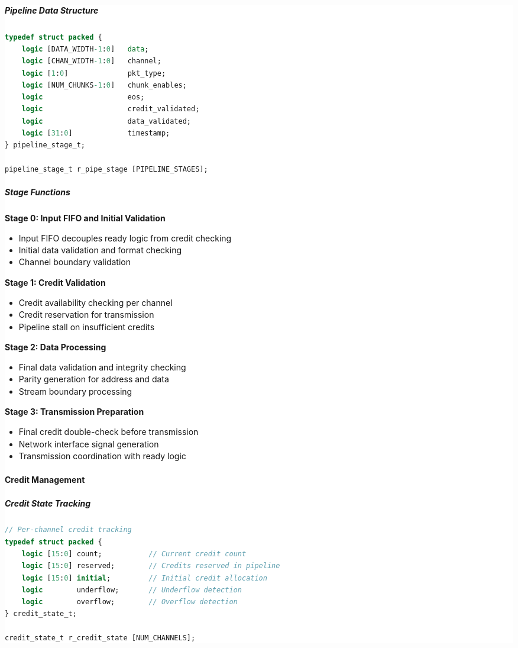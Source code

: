 ##### Pipeline Data Structure

```systemverilog
typedef struct packed {
    logic [DATA_WIDTH-1:0]   data;
    logic [CHAN_WIDTH-1:0]   channel;
    logic [1:0]              pkt_type;
    logic [NUM_CHUNKS-1:0]   chunk_enables;
    logic                    eos;
    logic                    credit_validated;
    logic                    data_validated;
    logic [31:0]             timestamp;
} pipeline_stage_t;

pipeline_stage_t r_pipe_stage [PIPELINE_STAGES];
```

##### Stage Functions

**Stage 0: Input FIFO and Initial Validation**
- Input FIFO decouples ready logic from credit checking
- Initial data validation and format checking
- Channel boundary validation

**Stage 1: Credit Validation**
- Credit availability checking per channel
- Credit reservation for transmission
- Pipeline stall on insufficient credits

**Stage 2: Data Processing**
- Final data validation and integrity checking
- Parity generation for address and data
- Stream boundary processing

**Stage 3: Transmission Preparation**
- Final credit double-check before transmission
- Network interface signal generation
- Transmission coordination with ready logic

#### Credit Management

##### Credit State Tracking

```systemverilog
// Per-channel credit tracking
typedef struct packed {
    logic [15:0] count;           // Current credit count
    logic [15:0] reserved;        // Credits reserved in pipeline
    logic [15:0] initial;         // Initial credit allocation
    logic        underflow;       // Underflow detection
    logic        overflow;        // Overflow detection
} credit_state_t;

credit_state_t r_credit_state [NUM_CHANNELS];
```

